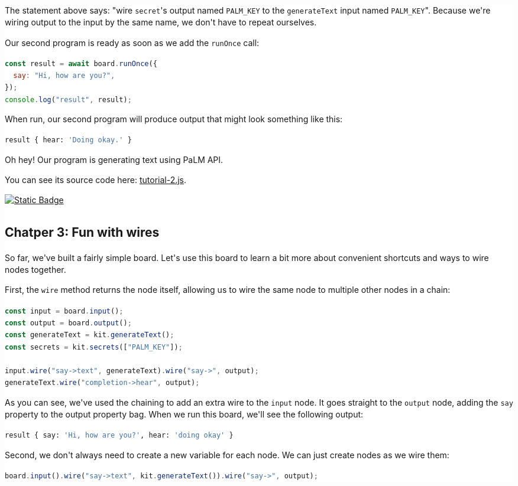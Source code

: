 The statement above says: "wire `secret`'s output named `PALM_KEY` to the `generateText` input named `PALM_KEY`". Because we're wiring output to the input by the same name, we don't have to repeat ourselves.

Our second program is ready as soon as we add the `runOnce` call:

```js
const result = await board.runOnce({
  say: "Hi, how are you?",
});
console.log("result", result);
```

When run, our second program will produce output that might look something like this:

```sh
result { hear: 'Doing okay.' }
```

Oh hey! Our program is generating text using PaLM API.

You can see its source code here: [tutorial-2.js](./tutorial-2.js).

[![Static Badge](https://img.shields.io/badge/run%20in%20replit-chapter_2-orange?logo=replit "run in replit: chapter 2")](https://replit.com/@dglazkov/Breadboard-Tutorial-Chapter-2)

## Chatper 3: Fun with wires

So far, we've built a fairly simple board. Let's use this board to learn a bit more about convenient shortcuts and ways to wire nodes together.

First, the `wire` method returns the node itself, allowing us to wire the same node to multiple other nodes in a chain:

```js
const input = board.input();
const output = board.output();
const generateText = kit.generateText();
const secrets = kit.secrets(["PALM_KEY"]);

input.wire("say->text", generateText).wire("say->", output);
generateText.wire("completion->hear", output);
```

As you can see, we've used the chaining to add an extra wire to the `input` node. It goes straight to the `output` node, adding the `say` property to the output property bag. When we run this board, we'll see the following output:

```sh
result { say: 'Hi, how are you?', hear: 'doing okay' }
```

Second, we don't always need to create a new variable for each node. We can just create nodes as we wire them:

```js
board.input().wire("say->text", kit.generateText()).wire("say->", output);
```
